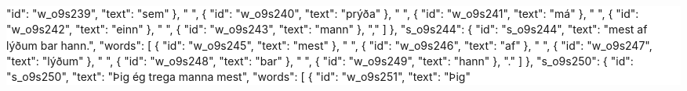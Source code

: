 "id": "w_o9s239",
"text": "sem"
},
" ",
{
"id": "w_o9s240",
"text": "prýða"
},
" ",
{
"id": "w_o9s241",
"text": "má"
},
" ",
{
"id": "w_o9s242",
"text": "einn"
},
" ",
{
"id": "w_o9s243",
"text": "mann"
},
","
]
},
"s_o9s244": {
"id": "s_o9s244",
"text": "mest af lýðum bar hann.",
"words": [
{
"id": "w_o9s245",
"text": "mest"
},
" ",
{
"id": "w_o9s246",
"text": "af"
},
" ",
{
"id": "w_o9s247",
"text": "lýðum"
},
" ",
{
"id": "w_o9s248",
"text": "bar"
},
" ",
{
"id": "w_o9s249",
"text": "hann"
},
"."
]
},
"s_o9s250": {
"id": "s_o9s250",
"text": "Þig ég trega manna mest",
"words": [
{
"id": "w_o9s251",
"text": "Þig"